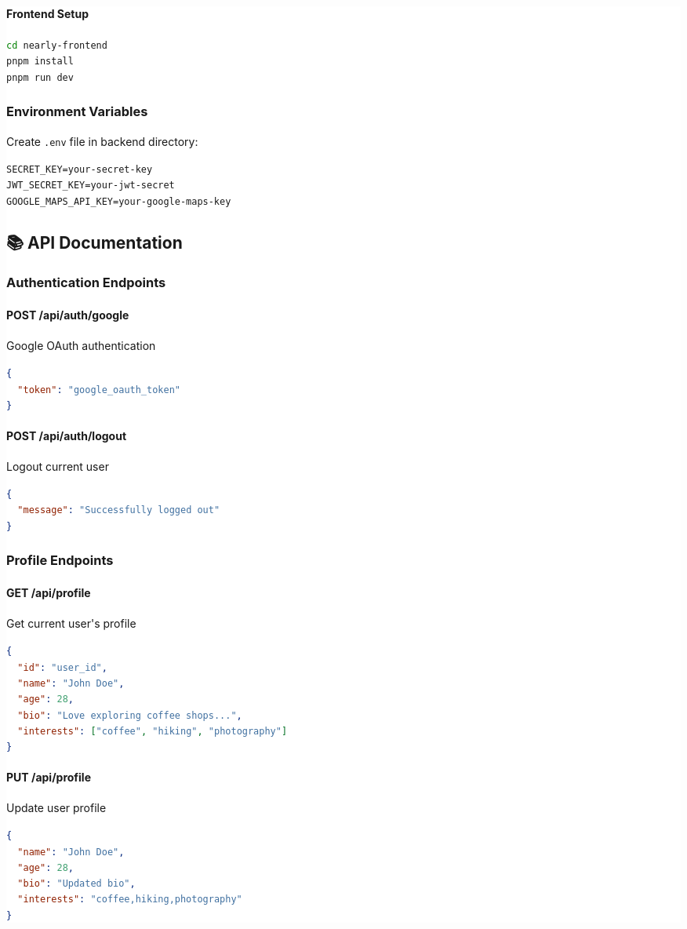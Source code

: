 #### Frontend Setup
```bash
cd nearly-frontend
pnpm install
pnpm run dev
```

### Environment Variables
Create `.env` file in backend directory:
```
SECRET_KEY=your-secret-key
JWT_SECRET_KEY=your-jwt-secret
GOOGLE_MAPS_API_KEY=your-google-maps-key
```

## 📚 API Documentation



### Authentication Endpoints

#### POST /api/auth/google
Google OAuth authentication
```json
{
  "token": "google_oauth_token"
}
```

#### POST /api/auth/logout
Logout current user
```json
{
  "message": "Successfully logged out"
}
```

### Profile Endpoints

#### GET /api/profile
Get current user's profile
```json
{
  "id": "user_id",
  "name": "John Doe",
  "age": 28,
  "bio": "Love exploring coffee shops...",
  "interests": ["coffee", "hiking", "photography"]
}
```

#### PUT /api/profile
Update user profile
```json
{
  "name": "John Doe",
  "age": 28,
  "bio": "Updated bio",
  "interests": "coffee,hiking,photography"
}
```
